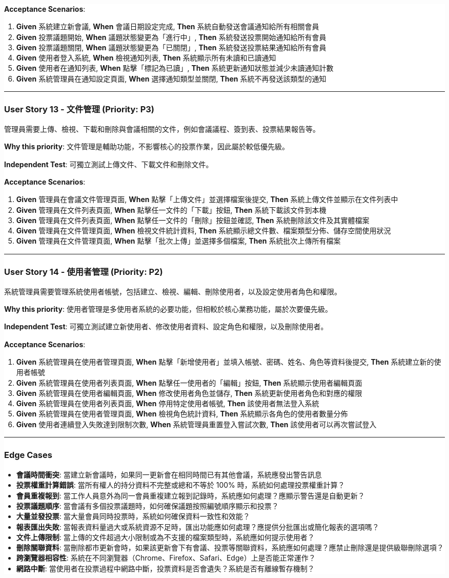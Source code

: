 **Acceptance Scenarios**:

1. **Given** 系統建立新會議, **When** 會議日期設定完成, **Then** 系統自動發送會議通知給所有相關會員
2. **Given** 投票議題開始, **When** 議題狀態變更為「進行中」, **Then** 系統發送投票開始通知給所有會員
3. **Given** 投票議題關閉, **When** 議題狀態變更為「已關閉」, **Then** 系統發送投票結果通知給所有會員
4. **Given** 使用者登入系統, **When** 檢視通知列表, **Then** 系統顯示所有未讀和已讀通知
5. **Given** 使用者在通知列表, **When** 點擊「標記為已讀」, **Then** 系統更新通知狀態並減少未讀通知計數
6. **Given** 系統管理員在通知設定頁面, **When** 選擇通知類型並關閉, **Then** 系統不再發送該類型的通知

---

### User Story 13 - 文件管理 (Priority: P3)

管理員需要上傳、檢視、下載和刪除與會議相關的文件，例如會議議程、簽到表、投票結果報告等。

**Why this priority**: 文件管理是輔助功能，不影響核心的投票作業，因此屬於較低優先級。

**Independent Test**: 可獨立測試上傳文件、下載文件和刪除文件。

**Acceptance Scenarios**:

1. **Given** 管理員在會議文件管理頁面, **When** 點擊「上傳文件」並選擇檔案後提交, **Then** 系統上傳文件並顯示在文件列表中
2. **Given** 管理員在文件列表頁面, **When** 點擊任一文件的「下載」按鈕, **Then** 系統下載該文件到本機
3. **Given** 管理員在文件列表頁面, **When** 點擊任一文件的「刪除」按鈕並確認, **Then** 系統刪除該文件及其實體檔案
4. **Given** 管理員在文件管理頁面, **When** 檢視文件統計資料, **Then** 系統顯示總文件數、檔案類型分佈、儲存空間使用狀況
5. **Given** 管理員在文件管理頁面, **When** 點擊「批次上傳」並選擇多個檔案, **Then** 系統批次上傳所有檔案

---

### User Story 14 - 使用者管理 (Priority: P2)

系統管理員需要管理系統使用者帳號，包括建立、檢視、編輯、刪除使用者，以及設定使用者角色和權限。

**Why this priority**: 使用者管理是多使用者系統的必要功能，但相較於核心業務功能，屬於次要優先級。

**Independent Test**: 可獨立測試建立新使用者、修改使用者資料、設定角色和權限，以及刪除使用者。

**Acceptance Scenarios**:

1. **Given** 系統管理員在使用者管理頁面, **When** 點擊「新增使用者」並填入帳號、密碼、姓名、角色等資料後提交, **Then** 系統建立新的使用者帳號
2. **Given** 系統管理員在使用者列表頁面, **When** 點擊任一使用者的「編輯」按鈕, **Then** 系統顯示使用者編輯頁面
3. **Given** 系統管理員在使用者編輯頁面, **When** 修改使用者角色並儲存, **Then** 系統更新使用者角色和對應的權限
4. **Given** 系統管理員在使用者列表頁面, **When** 停用特定使用者帳號, **Then** 該使用者無法登入系統
5. **Given** 系統管理員在使用者管理頁面, **When** 檢視角色統計資料, **Then** 系統顯示各角色的使用者數量分佈
6. **Given** 使用者連續登入失敗達到限制次數, **When** 系統管理員重置登入嘗試次數, **Then** 該使用者可以再次嘗試登入

---

### Edge Cases

- **會議時間衝突**: 當建立新會議時，如果同一更新會在相同時間已有其他會議，系統應發出警告訊息
- **投票權重計算錯誤**: 當所有權人的持分資料不完整或總和不等於 100% 時，系統如何處理投票權重計算？
- **會員重複報到**: 當工作人員意外為同一會員重複建立報到記錄時，系統應如何處理？應顯示警告還是自動更新？
- **投票議題順序**: 當會議有多個投票議題時，如何確保議題按照編號順序顯示和投票？
- **大量並發投票**: 當大量會員同時投票時，系統如何確保資料一致性和效能？
- **報表匯出失敗**: 當報表資料量過大或系統資源不足時，匯出功能應如何處理？應提供分批匯出或簡化報表的選項嗎？
- **文件上傳限制**: 當上傳的文件超過大小限制或為不支援的檔案類型時，系統應如何提示使用者？
- **刪除關聯資料**: 當刪除都市更新會時，如果該更新會下有會議、投票等關聯資料，系統應如何處理？應禁止刪除還是提供級聯刪除選項？
- **跨瀏覽器相容性**: 系統在不同瀏覽器（Chrome、Firefox、Safari、Edge）上是否能正常運作？
- **網路中斷**: 當使用者在投票過程中網路中斷，投票資料是否會遺失？系統是否有離線暫存機制？
